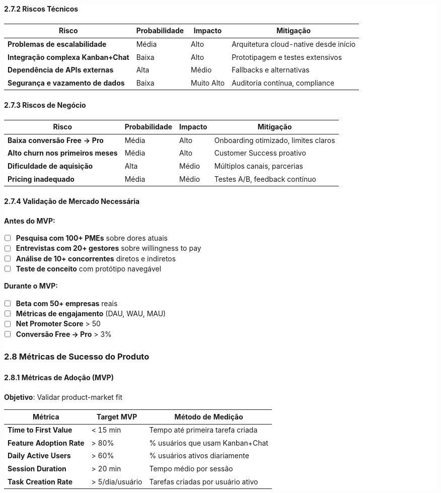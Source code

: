 #### 2.7.2 Riscos Técnicos

| Risco                               | Probabilidade | Impacto    | Mitigação                             |
| ----------------------------------- | ------------- | ---------- | ------------------------------------- |
| **Problemas de escalabilidade**     | Média         | Alto       | Arquitetura cloud-native desde início |
| **Integração complexa Kanban+Chat** | Baixa         | Alto       | Prototipagem e testes extensivos      |
| **Dependência de APIs externas**    | Alta          | Médio      | Fallbacks e alternativas              |
| **Segurança e vazamento de dados**  | Baixa         | Muito Alto | Auditoria contínua, compliance        |

#### 2.7.3 Riscos de Negócio

| Risco                              | Probabilidade | Impacto | Mitigação                            |
| ---------------------------------- | ------------- | ------- | ------------------------------------ |
| **Baixa conversão Free → Pro**     | Média         | Alto    | Onboarding otimizado, limites claros |
| **Alto churn nos primeiros meses** | Média         | Alto    | Customer Success proativo            |
| **Dificuldade de aquisição**       | Alta          | Médio   | Múltiplos canais, parcerias          |
| **Pricing inadequado**             | Média         | Médio   | Testes A/B, feedback contínuo        |

#### 2.7.4 Validação de Mercado Necessária

**Antes do MVP:**

- [ ] **Pesquisa com 100+ PMEs** sobre dores atuais
- [ ] **Entrevistas com 20+ gestores** sobre willingness to pay
- [ ] **Análise de 10+ concorrentes** diretos e indiretos
- [ ] **Teste de conceito** com protótipo navegável

**Durante o MVP:**

- [ ] **Beta com 50+ empresas** reais
- [ ] **Métricas de engajamento** (DAU, WAU, MAU)
- [ ] **Net Promoter Score** > 50
- [ ] **Conversão Free → Pro** > 3%

### 2.8 Métricas de Sucesso do Produto

#### 2.8.1 Métricas de Adoção (MVP)

**Objetivo**: Validar product-market fit

| Métrica                   | Target MVP      | Método de Medição                 |
| ------------------------- | --------------- | --------------------------------- |
| **Time to First Value**   | < 15 min        | Tempo até primeira tarefa criada  |
| **Feature Adoption Rate** | > 80%           | % usuários que usam Kanban+Chat   |
| **Daily Active Users**    | > 60%           | % usuários ativos diariamente     |
| **Session Duration**      | > 20 min        | Tempo médio por sessão            |
| **Task Creation Rate**    | > 5/dia/usuário | Tarefas criadas por usuário ativo |
